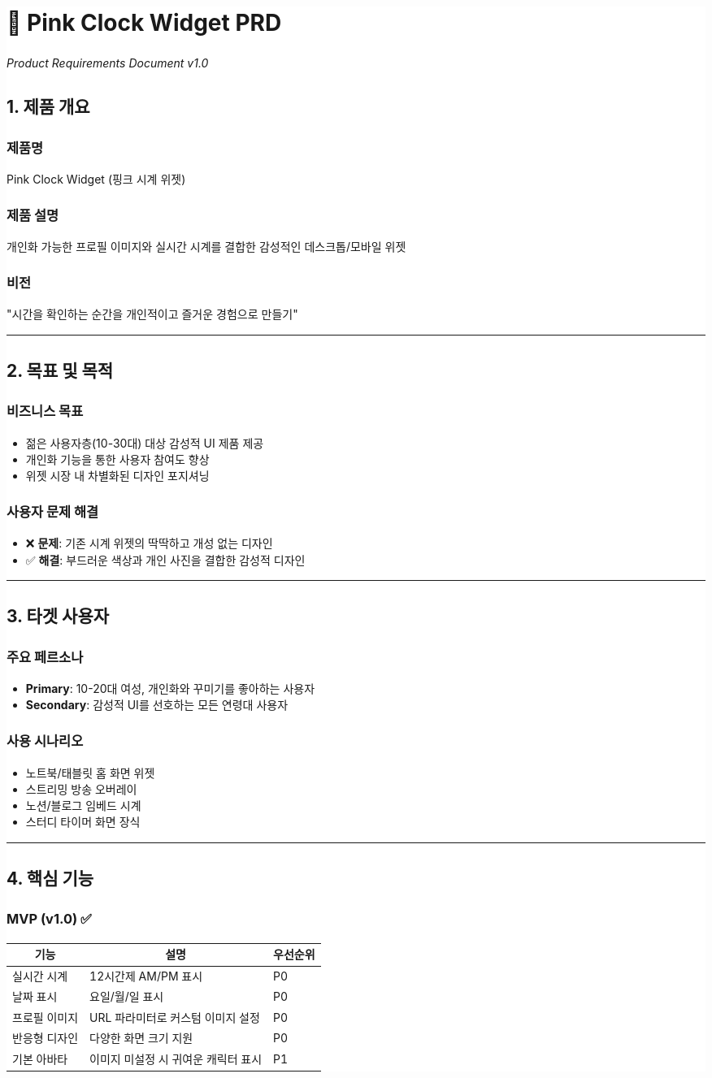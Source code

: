 # 📱 Pink Clock Widget PRD
*Product Requirements Document v1.0*

## 1. 제품 개요

### 제품명
Pink Clock Widget (핑크 시계 위젯)

### 제품 설명
개인화 가능한 프로필 이미지와 실시간 시계를 결합한 감성적인 데스크톱/모바일 위젯

### 비전
"시간을 확인하는 순간을 개인적이고 즐거운 경험으로 만들기"

---

## 2. 목표 및 목적

### 비즈니스 목표
- 젊은 사용자층(10-30대) 대상 감성적 UI 제품 제공
- 개인화 기능을 통한 사용자 참여도 향상
- 위젯 시장 내 차별화된 디자인 포지셔닝

### 사용자 문제 해결
- ❌ **문제**: 기존 시계 위젯의 딱딱하고 개성 없는 디자인
- ✅ **해결**: 부드러운 색상과 개인 사진을 결합한 감성적 디자인

---

## 3. 타겟 사용자

### 주요 페르소나
- **Primary**: 10-20대 여성, 개인화와 꾸미기를 좋아하는 사용자
- **Secondary**: 감성적 UI를 선호하는 모든 연령대 사용자

### 사용 시나리오
- 노트북/태블릿 홈 화면 위젯
- 스트리밍 방송 오버레이
- 노션/블로그 임베드 시계
- 스터디 타이머 화면 장식

---

## 4. 핵심 기능

### MVP (v1.0) ✅
| 기능 | 설명 | 우선순위 |
|------|------|----------|
| 실시간 시계 | 12시간제 AM/PM 표시 | P0 |
| 날짜 표시 | 요일/월/일 표시 | P0 |
| 프로필 이미지 | URL 파라미터로 커스텀 이미지 설정 | P0 |
| 반응형 디자인 | 다양한 화면 크기 지원 | P0 |
| 기본 아바타 | 이미지 미설정 시 귀여운 캐릭터 표시 | P1 |
